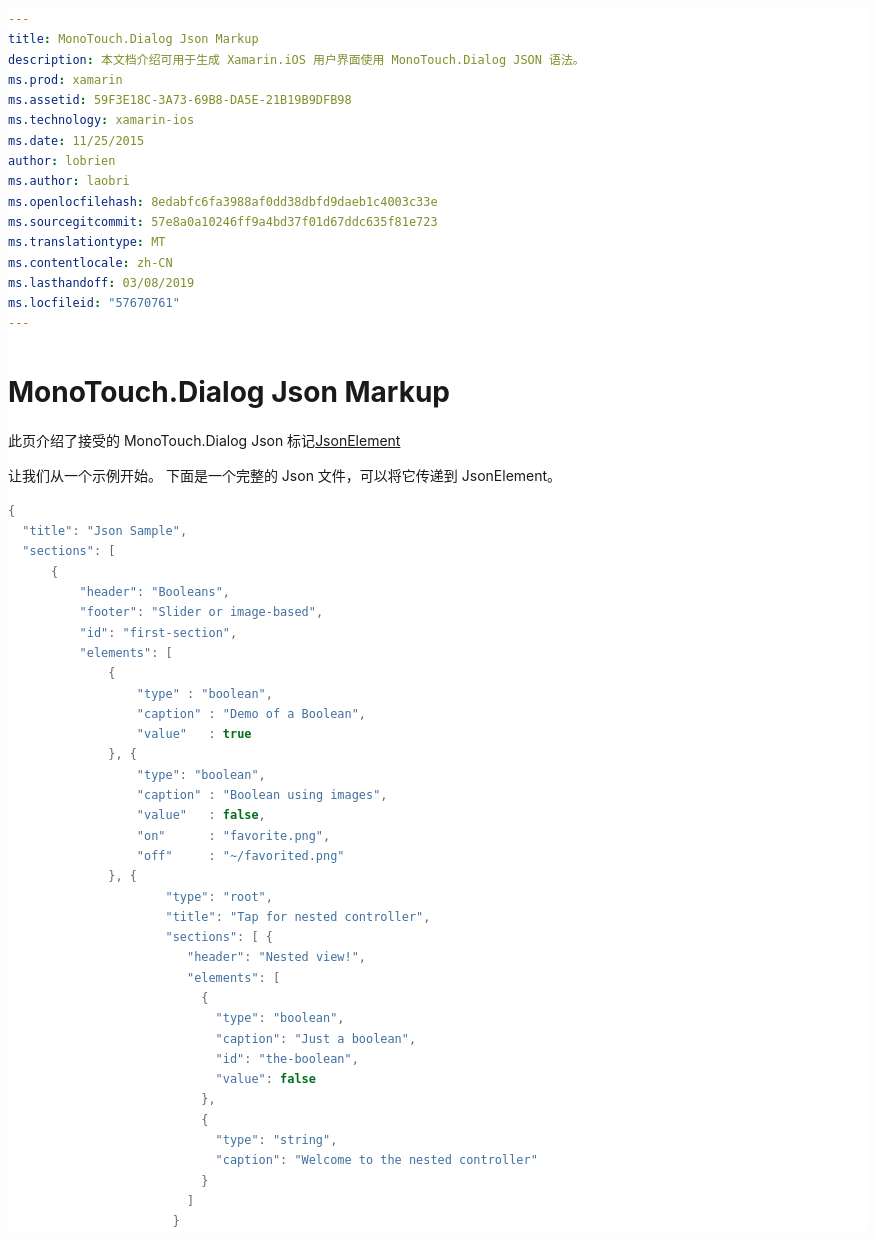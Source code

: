 ```yaml
---
title: MonoTouch.Dialog Json Markup
description: 本文档介绍可用于生成 Xamarin.iOS 用户界面使用 MonoTouch.Dialog JSON 语法。
ms.prod: xamarin
ms.assetid: 59F3E18C-3A73-69B8-DA5E-21B19B9DFB98
ms.technology: xamarin-ios
ms.date: 11/25/2015
author: lobrien
ms.author: laobri
ms.openlocfilehash: 8edabfc6fa3988af0dd38dbfd9daeb1c4003c33e
ms.sourcegitcommit: 57e8a0a10246ff9a4bd37f01d67ddc635f81e723
ms.translationtype: MT
ms.contentlocale: zh-CN
ms.lasthandoff: 03/08/2019
ms.locfileid: "57670761"
---
```

# <a name="monotouchdialog-json-markup"></a>MonoTouch.Dialog Json Markup

此页介绍了接受的 MonoTouch.Dialog Json 标记[JsonElement](https://developer.xamarin.com/api/type/MonoTouch.Dialog.JsonElement/)

让我们从一个示例开始。 下面是一个完整的 Json 文件，可以将它传递到 JsonElement。

```csharp
{     
  "title": "Json Sample",
  "sections": [ 
      {
          "header": "Booleans",
          "footer": "Slider or image-based",
          "id": "first-section",
          "elements": [
              { 
                  "type" : "boolean",
                  "caption" : "Demo of a Boolean",
                  "value"   : true
              }, {
                  "type": "boolean",
                  "caption" : "Boolean using images",
                  "value"   : false,
                  "on"      : "favorite.png",
                  "off"     : "~/favorited.png"
              }, {
                      "type": "root",
                      "title": "Tap for nested controller",
                      "sections": [ {
                         "header": "Nested view!",
                         "elements": [
                           {
                             "type": "boolean",
                             "caption": "Just a boolean",
                             "id": "the-boolean",
                             "value": false
                           },
                           {
                             "type": "string",
                             "caption": "Welcome to the nested controller"
                           }
                         ]
                       }
```